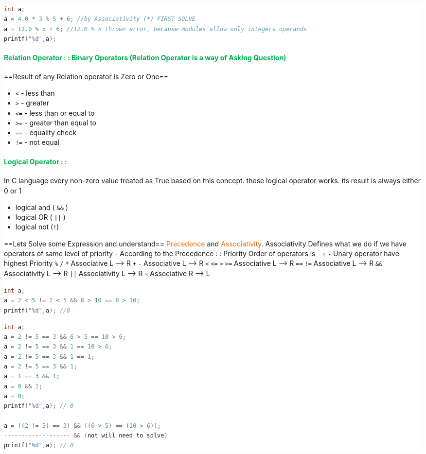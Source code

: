 ```C
int a;
a = 4.0 * 3 % 5 + 6; //by Associativity (*) FIRST SOLVE
a = 12.0 % 5 + 6; //12.0 % 5 thrown error, because modules allow only integers operands
printf("%d",a);
```

#### <font color="#00b050">Relation Operator : : Binary Operators (Relation Operator is a way of Asking Question)</font>
==Result of any Relation operator is Zero or One==
- `<` - less than
- `>` - greater
- `<=` - less than or equal to
- `>=` - greater than equal to
- `==` - equality check
- `!=` - not equal
#### <font color="#00b050">Logical Operator : :</font>
In C language every non-zero value treated as True based on this concept. these logical operator works. its result is always either 0 or 1
- logical and ( `&&` )
- logical OR ( `||` )
- logical not (`!`)

==Lets Solve some Expression and understand== <font color="#e36c09">Precedence</font> and <font color="#e36c09">Associativity</font>.
Associativity Defines what we do if we have operators of same level of priority - 
According to the Precedence : : Priority Order of operators is -
`+` `-` Unary operator have highest Priority
`%` `/` `*`   Associative L --> R
`+` `-`   Associative L --> R
`<` `<=` `>` `>=` Associative L --> R
`==` `!=` Associative L --> R
`&&` Associativity L --> R
`||` Associativity L --> R
`=`  Associative R --> L

```C
int a;
a = 2 < 5 != 2 < 5 && 8 > 10 == 8 > 10;
printf("%d",a); //0
```

```C
int a;
a = 2 != 5 == 3 && 6 > 5 == 10 > 6;
a = 2 != 5 == 3 && 1 == 10 > 6;
a = 2 != 5 == 3 && 1 == 1;
a = 2 != 5 == 3 && 1;
a = 1 == 3 && 1;
a = 0 && 1;
a = 0;
printf("%d",a); // 0

a = ((2 != 5) == 3) && ((6 > 5) == (10 > 6));
------------------- && (not will need to solve)
printf("%d",a); // 0
```
